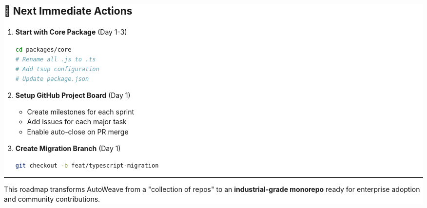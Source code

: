 ## 🎯 Next Immediate Actions

1. **Start with Core Package** (Day 1-3)
   ```bash
   cd packages/core
   # Rename all .js to .ts
   # Add tsup configuration
   # Update package.json
   ```

2. **Setup GitHub Project Board** (Day 1)
   - Create milestones for each sprint
   - Add issues for each major task
   - Enable auto-close on PR merge

3. **Create Migration Branch** (Day 1)
   ```bash
   git checkout -b feat/typescript-migration
   ```

---

This roadmap transforms AutoWeave from a "collection of repos" to an **industrial-grade monorepo** ready for enterprise adoption and community contributions.